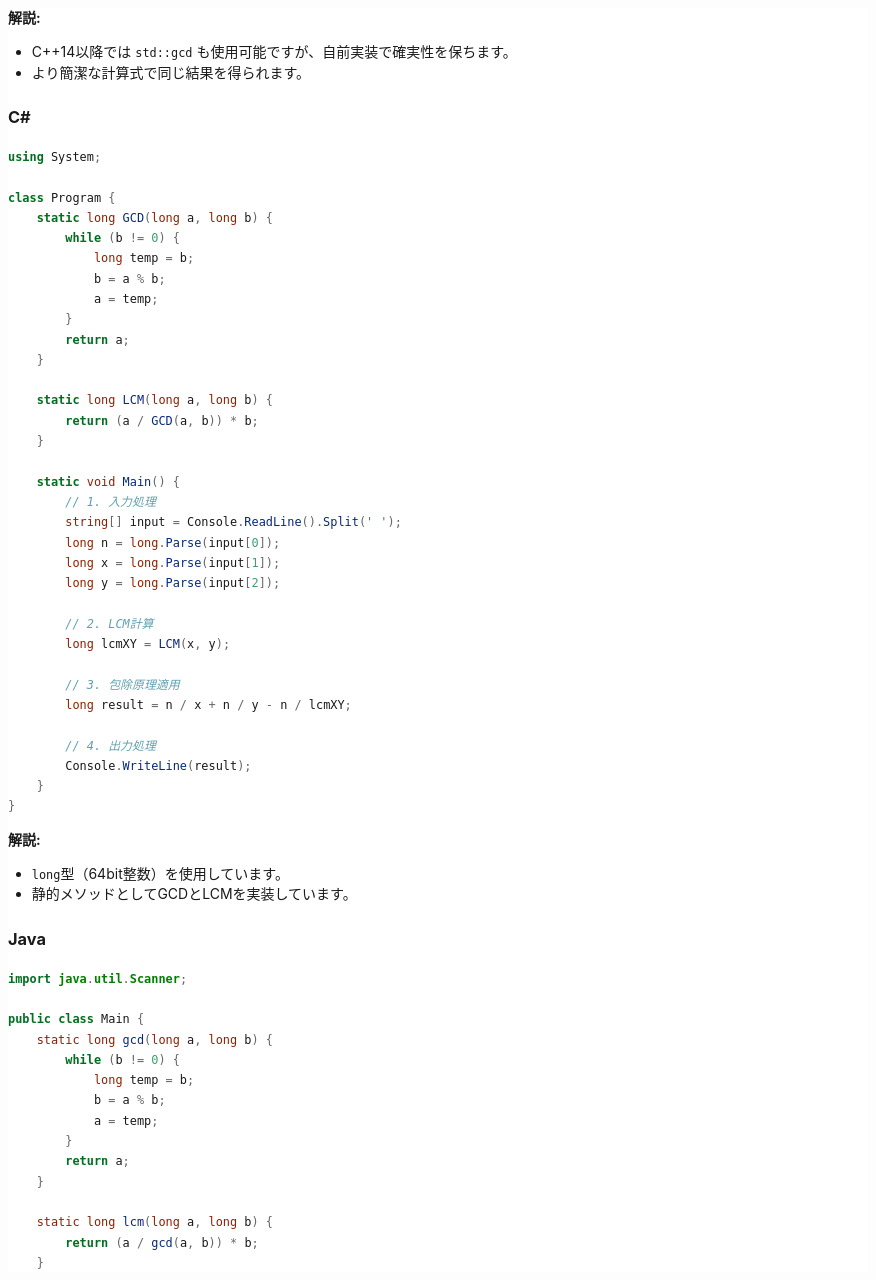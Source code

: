 **解説:**

- C++14以降では `std::gcd` も使用可能ですが、自前実装で確実性を保ちます。
- より簡潔な計算式で同じ結果を得られます。

### C#

```csharp
using System;

class Program {
    static long GCD(long a, long b) {
        while (b != 0) {
            long temp = b;
            b = a % b;
            a = temp;
        }
        return a;
    }

    static long LCM(long a, long b) {
        return (a / GCD(a, b)) * b;
    }

    static void Main() {
        // 1. 入力処理
        string[] input = Console.ReadLine().Split(' ');
        long n = long.Parse(input[0]);
        long x = long.Parse(input[1]);
        long y = long.Parse(input[2]);

        // 2. LCM計算
        long lcmXY = LCM(x, y);

        // 3. 包除原理適用
        long result = n / x + n / y - n / lcmXY;

        // 4. 出力処理
        Console.WriteLine(result);
    }
}
```

**解説:**

- `long`型（64bit整数）を使用しています。
- 静的メソッドとしてGCDとLCMを実装しています。

### Java

```java
import java.util.Scanner;

public class Main {
    static long gcd(long a, long b) {
        while (b != 0) {
            long temp = b;
            b = a % b;
            a = temp;
        }
        return a;
    }

    static long lcm(long a, long b) {
        return (a / gcd(a, b)) * b;
    }
```